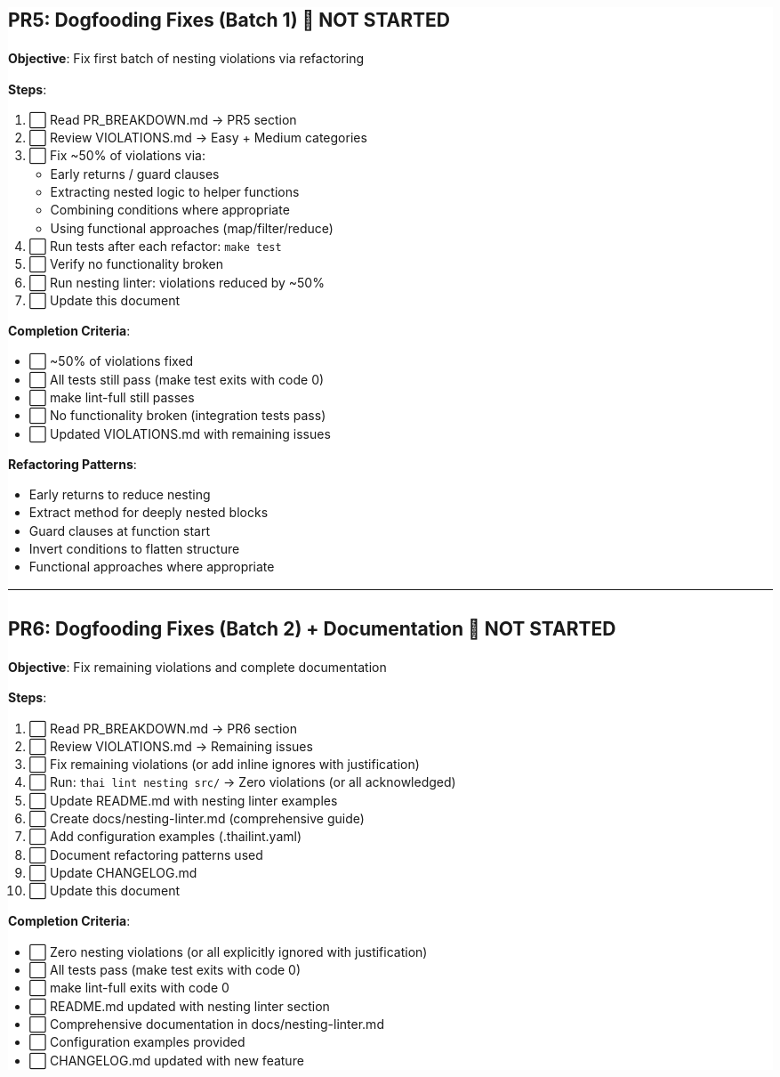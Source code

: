 
## PR5: Dogfooding Fixes (Batch 1) 🔴 NOT STARTED

**Objective**: Fix first batch of nesting violations via refactoring

**Steps**:
1. ⬜ Read PR_BREAKDOWN.md → PR5 section
2. ⬜ Review VIOLATIONS.md → Easy + Medium categories
3. ⬜ Fix ~50% of violations via:
   - Early returns / guard clauses
   - Extracting nested logic to helper functions
   - Combining conditions where appropriate
   - Using functional approaches (map/filter/reduce)
4. ⬜ Run tests after each refactor: `make test`
5. ⬜ Verify no functionality broken
6. ⬜ Run nesting linter: violations reduced by ~50%
7. ⬜ Update this document

**Completion Criteria**:
- ⬜ ~50% of violations fixed
- ⬜ All tests still pass (make test exits with code 0)
- ⬜ make lint-full still passes
- ⬜ No functionality broken (integration tests pass)
- ⬜ Updated VIOLATIONS.md with remaining issues

**Refactoring Patterns**:
- Early returns to reduce nesting
- Extract method for deeply nested blocks
- Guard clauses at function start
- Invert conditions to flatten structure
- Functional approaches where appropriate

---

## PR6: Dogfooding Fixes (Batch 2) + Documentation 🔴 NOT STARTED

**Objective**: Fix remaining violations and complete documentation

**Steps**:
1. ⬜ Read PR_BREAKDOWN.md → PR6 section
2. ⬜ Review VIOLATIONS.md → Remaining issues
3. ⬜ Fix remaining violations (or add inline ignores with justification)
4. ⬜ Run: `thai lint nesting src/` → Zero violations (or all acknowledged)
5. ⬜ Update README.md with nesting linter examples
6. ⬜ Create docs/nesting-linter.md (comprehensive guide)
7. ⬜ Add configuration examples (.thailint.yaml)
8. ⬜ Document refactoring patterns used
9. ⬜ Update CHANGELOG.md
10. ⬜ Update this document

**Completion Criteria**:
- ⬜ Zero nesting violations (or all explicitly ignored with justification)
- ⬜ All tests pass (make test exits with code 0)
- ⬜ make lint-full exits with code 0
- ⬜ README.md updated with nesting linter section
- ⬜ Comprehensive documentation in docs/nesting-linter.md
- ⬜ Configuration examples provided
- ⬜ CHANGELOG.md updated with new feature
